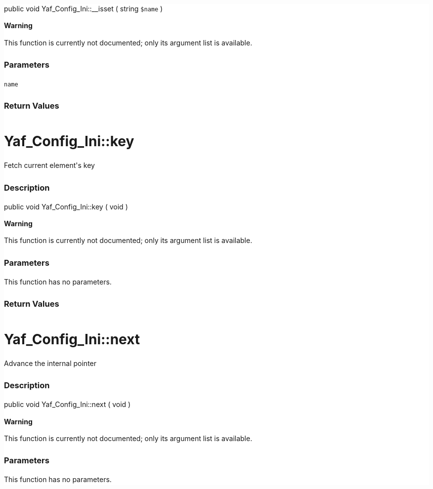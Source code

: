 <span class="modifier">public</span> <span class="type">void</span>
<span class="methodname">Yaf\_Config\_Ini::\_\_isset</span> ( <span
class="methodparam"><span class="type">string</span> `$name`</span> )

**Warning**

This function is currently not documented; only its argument list is
available.

### Parameters

`name`  

### Return Values

Yaf\_Config\_Ini::key
=====================

Fetch current element's key

### Description

<span class="modifier">public</span> <span class="type">void</span>
<span class="methodname">Yaf\_Config\_Ini::key</span> ( <span
class="methodparam">void</span> )

**Warning**

This function is currently not documented; only its argument list is
available.

### Parameters

This function has no parameters.

### Return Values

Yaf\_Config\_Ini::next
======================

Advance the internal pointer

### Description

<span class="modifier">public</span> <span class="type">void</span>
<span class="methodname">Yaf\_Config\_Ini::next</span> ( <span
class="methodparam">void</span> )

**Warning**

This function is currently not documented; only its argument list is
available.

### Parameters

This function has no parameters.
